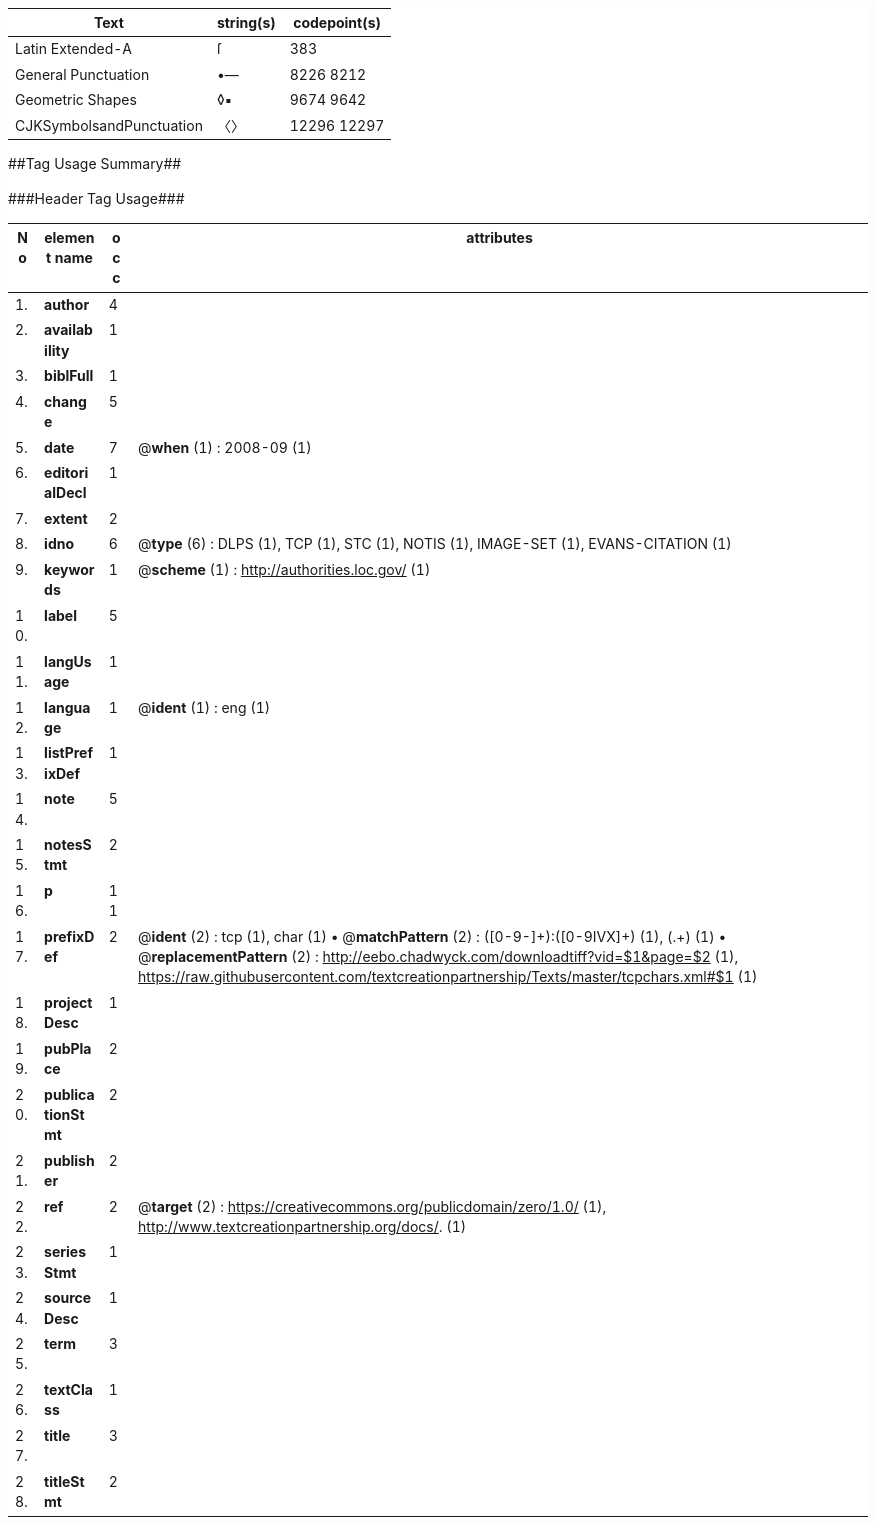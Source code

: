 
|Text|string(s)|codepoint(s)|
|---|---|---|
|Latin Extended-A|ſ|383|
|General Punctuation|•—|8226 8212|
|Geometric Shapes|◊▪|9674 9642|
|CJKSymbolsandPunctuation|〈〉|12296 12297|

##Tag Usage Summary##

###Header Tag Usage###

|No|element name|occ|attributes|
|---|---|---|---|
|1.|__author__|4||
|2.|__availability__|1||
|3.|__biblFull__|1||
|4.|__change__|5||
|5.|__date__|7| @__when__ (1) : 2008-09 (1)|
|6.|__editorialDecl__|1||
|7.|__extent__|2||
|8.|__idno__|6| @__type__ (6) : DLPS (1), TCP (1), STC (1), NOTIS (1), IMAGE-SET (1), EVANS-CITATION (1)|
|9.|__keywords__|1| @__scheme__ (1) : http://authorities.loc.gov/ (1)|
|10.|__label__|5||
|11.|__langUsage__|1||
|12.|__language__|1| @__ident__ (1) : eng (1)|
|13.|__listPrefixDef__|1||
|14.|__note__|5||
|15.|__notesStmt__|2||
|16.|__p__|11||
|17.|__prefixDef__|2| @__ident__ (2) : tcp (1), char (1)  •  @__matchPattern__ (2) : ([0-9\-]+):([0-9IVX]+) (1), (.+) (1)  •  @__replacementPattern__ (2) : http://eebo.chadwyck.com/downloadtiff?vid=$1&page=$2 (1), https://raw.githubusercontent.com/textcreationpartnership/Texts/master/tcpchars.xml#$1 (1)|
|18.|__projectDesc__|1||
|19.|__pubPlace__|2||
|20.|__publicationStmt__|2||
|21.|__publisher__|2||
|22.|__ref__|2| @__target__ (2) : https://creativecommons.org/publicdomain/zero/1.0/ (1), http://www.textcreationpartnership.org/docs/. (1)|
|23.|__seriesStmt__|1||
|24.|__sourceDesc__|1||
|25.|__term__|3||
|26.|__textClass__|1||
|27.|__title__|3||
|28.|__titleStmt__|2||
